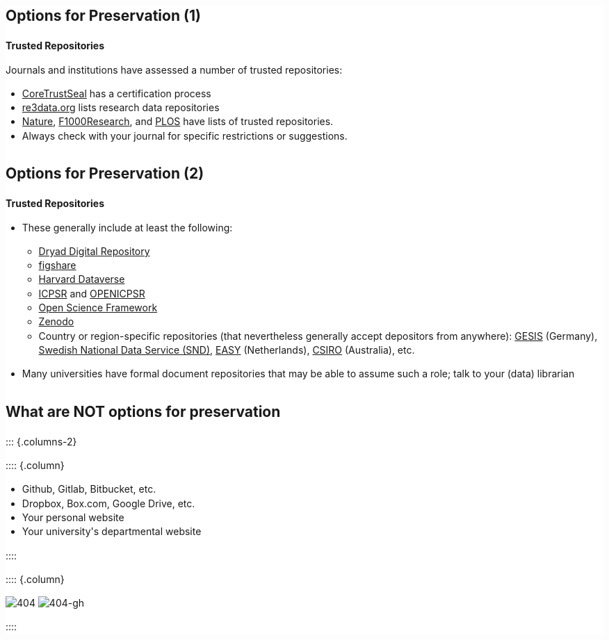 
## Options for Preservation (1)


**Trusted Repositories**

Journals and institutions have assessed a number of trusted repositories:

- [CoreTrustSeal](https://www.coretrustseal.org/) has a certification process
- [re3data.org](https://www.re3data.org/) lists research data repositories
- [Nature](https://www.nature.com/sdata/policies/repositories), [F1000Research](https://f1000research.com/for-authors/data-guidelines#hosting), and [PLOS](https://journals.plos.org/plosone/s/data-availability) have lists of trusted repositories. 
- Always check with your journal for specific restrictions or suggestions.

## Options for Preservation (2)

**Trusted Repositories**

- These generally include at least the following:

  -  [Dryad Digital Repository](http://datadryad.org/)
  -  [figshare](http://figshare.com/)
  -  [Harvard Dataverse](https://dataverse.harvard.edu)
  -  [ICPSR](https://www.icpsr.umich.edu/icpsrweb/) and [OPENICPSR](https://www.openicpsr.org/openicpsr/)
  -  [Open Science Framework](http://osf.io/)
  -  [Zenodo](http://zenodo.org/)
  - Country or region-specific repositories (that nevertheless generally accept depositors from anywhere): [GESIS](https://datorium.gesis.org/xmlui/) (Germany), [Swedish National Data Service (SND)](https://snd.gu.se/en/describe-and-deposit-data), [EASY](https://easy.dans.knaw.nl/ui/home) (Netherlands), [CSIRO](https://data.csiro.au/collections/) (Australia), etc.
- Many universities have formal document repositories that may be able to assume such a role; talk to your (data) librarian

## What are NOT options for preservation

::: {.columns-2}

:::: {.column}

- Github, Gitlab, Bitbucket, etc.
- Dropbox, Box.com, Google Drive, etc.
- Your personal website
- Your university's departmental website

::::

:::: {.column}

<img alt="404" src="images/google-404.png" width="100%">

<img alt="404-gh" src="images/Page_not_found_GitHub_Pages.png" width="100%">

::::
